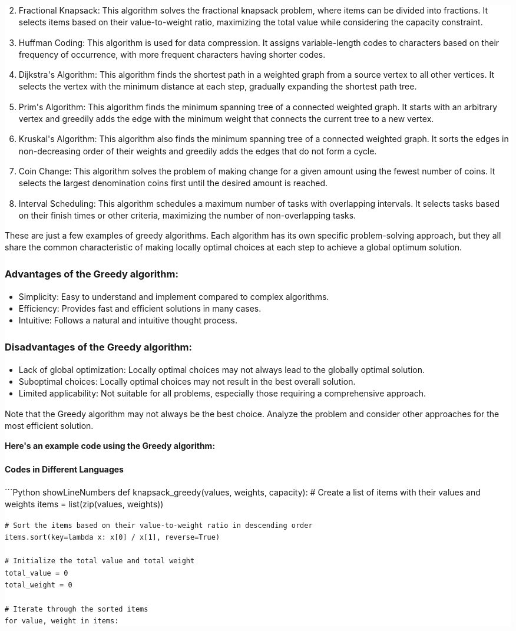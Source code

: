 2. Fractional Knapsack: This algorithm solves the fractional knapsack problem, where items can be divided into fractions. It selects items based on their value-to-weight ratio, maximizing the total value while considering the capacity constraint.

3. Huffman Coding: This algorithm is used for data compression. It assigns variable-length codes to characters based on their frequency of occurrence, with more frequent characters having shorter codes.

4. Dijkstra's Algorithm: This algorithm finds the shortest path in a weighted graph from a source vertex to all other vertices. It selects the vertex with the minimum distance at each step, gradually expanding the shortest path tree.

5. Prim's Algorithm: This algorithm finds the minimum spanning tree of a connected weighted graph. It starts with an arbitrary vertex and greedily adds the edge with the minimum weight that connects the current tree to a new vertex.

6. Kruskal's Algorithm: This algorithm also finds the minimum spanning tree of a connected weighted graph. It sorts the edges in non-decreasing order of their weights and greedily adds the edges that do not form a cycle.

7. Coin Change: This algorithm solves the problem of making change for a given amount using the fewest number of coins. It selects the largest denomination coins first until the desired amount is reached.

8. Interval Scheduling: This algorithm schedules a maximum number of tasks with overlapping intervals. It selects tasks based on their finish times or other criteria, maximizing the number of non-overlapping tasks.

These are just a few examples of greedy algorithms. Each algorithm has its own specific problem-solving approach, but they all share the common characteristic of making locally optimal choices at each step to achieve a global optimum solution.


### Advantages of the Greedy algorithm:

- Simplicity: Easy to understand and implement compared to complex algorithms.
- Efficiency: Provides fast and efficient solutions in many cases.
- Intuitive: Follows a natural and intuitive thought process.

### Disadvantages of the Greedy algorithm:

- Lack of global optimization: Locally optimal choices may not always lead to the globally optimal solution.
- Suboptimal choices: Locally optimal choices may not result in the best overall solution.
- Limited applicability: Not suitable for all problems, especially those requiring a comprehensive approach.

Note that the Greedy algorithm may not always be the best choice. Analyze the problem and consider other approaches for the most efficient solution.

**Here's an example code using the Greedy algorithm:**
#### Codes in Different Languages

<Tabs>
  <TabItem value="Python" label="Python" default>
```Python showLineNumbers
def knapsack_greedy(values, weights, capacity):
    # Create a list of items with their values and weights
    items = list(zip(values, weights))
    
    # Sort the items based on their value-to-weight ratio in descending order
    items.sort(key=lambda x: x[0] / x[1], reverse=True)
    
    # Initialize the total value and total weight
    total_value = 0
    total_weight = 0
    
    # Iterate through the sorted items
    for value, weight in items:
```
